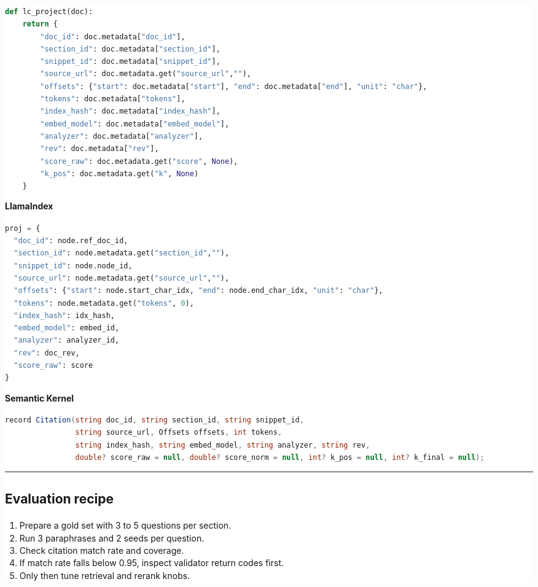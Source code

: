 ```python
def lc_project(doc):
    return {
        "doc_id": doc.metadata["doc_id"],
        "section_id": doc.metadata["section_id"],
        "snippet_id": doc.metadata["snippet_id"],
        "source_url": doc.metadata.get("source_url",""),
        "offsets": {"start": doc.metadata["start"], "end": doc.metadata["end"], "unit": "char"},
        "tokens": doc.metadata["tokens"],
        "index_hash": doc.metadata["index_hash"],
        "embed_model": doc.metadata["embed_model"],
        "analyzer": doc.metadata["analyzer"],
        "rev": doc.metadata["rev"],
        "score_raw": doc.metadata.get("score", None),
        "k_pos": doc.metadata.get("k", None)
    }
```

**LlamaIndex**

```python
proj = {
  "doc_id": node.ref_doc_id,
  "section_id": node.metadata.get("section_id",""),
  "snippet_id": node.node_id,
  "source_url": node.metadata.get("source_url",""),
  "offsets": {"start": node.start_char_idx, "end": node.end_char_idx, "unit": "char"},
  "tokens": node.metadata.get("tokens", 0),
  "index_hash": idx_hash,
  "embed_model": embed_id,
  "analyzer": analyzer_id,
  "rev": doc_rev,
  "score_raw": score
}
```

**Semantic Kernel**

```csharp
record Citation(string doc_id, string section_id, string snippet_id,
                string source_url, Offsets offsets, int tokens,
                string index_hash, string embed_model, string analyzer, string rev,
                double? score_raw = null, double? score_norm = null, int? k_pos = null, int? k_final = null);
```

---

## Evaluation recipe

1. Prepare a gold set with 3 to 5 questions per section.
2. Run 3 paraphrases and 2 seeds per question.
3. Check citation match rate and coverage.
4. If match rate falls below 0.95, inspect validator return codes first.
5. Only then tune retrieval and rerank knobs.
